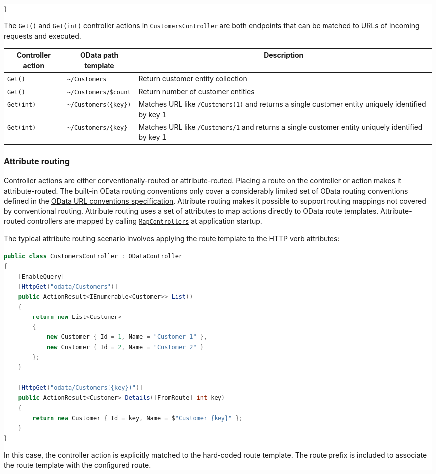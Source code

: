 ```csharp
}
```

The `Get()` and `Get(int)` controller actions in `CustomersController` are both endpoints that can be matched to URLs of incoming requests and executed.

| Controller action | OData path template | Description |
|-------------------|---------------------|-------------|
| `Get()` | `~/Customers` | Return customer entity collection |
| `Get()` | `~/Customers/$count` | Return number of customer entities |
| `Get(int)` | `~/Customers({key})` | Matches URL like `/Customers(1)` and returns a single customer entity uniquely identified by key 1 |
| `Get(int)` | `~/Customers/{key}` | Matches URL like `/Customers/1` and returns a single customer entity uniquely identified by key 1 |

### Attribute routing
Controller actions are either conventionally-routed or attribute-routed. Placing a route on the controller or action makes it attribute-routed. The built-in OData routing conventions only cover a considerably limited set of OData routing conventions defined in the [OData URL conventions specification](http://docs.oasis-open.org/odata/odata/v4.01/odata-v4.01-part2-url-conventions.html). Attribute routing makes it possible to support routing mappings not covered by conventional routing. Attribute routing uses a set of attributes to map actions directly to OData route templates. Attribute-routed controllers are mapped by calling [`MapControllers`](/dotnet/api/microsoft.aspnetcore.builder.controllerendpointroutebuilderextensions.mapcontrollers) at application startup.

The typical attribute routing scenario involves applying the route template to the HTTP verb attributes:
```csharp
public class CustomersController : ODataController
{
    [EnableQuery]
    [HttpGet("odata/Customers")]
    public ActionResult<IEnumerable<Customer>> List()
    {
        return new List<Customer>
        {
            new Customer { Id = 1, Name = "Customer 1" },
            new Customer { Id = 2, Name = "Customer 2" }
        };
    }

    [HttpGet("odata/Customers({key})")]
    public ActionResult<Customer> Details([FromRoute] int key)
    {
        return new Customer { Id = key, Name = $"Customer {key}" };
    }
}
```

In this case, the controller action is explicitly matched to the hard-coded route template. The route prefix is included to associate the route template with the configured route.

